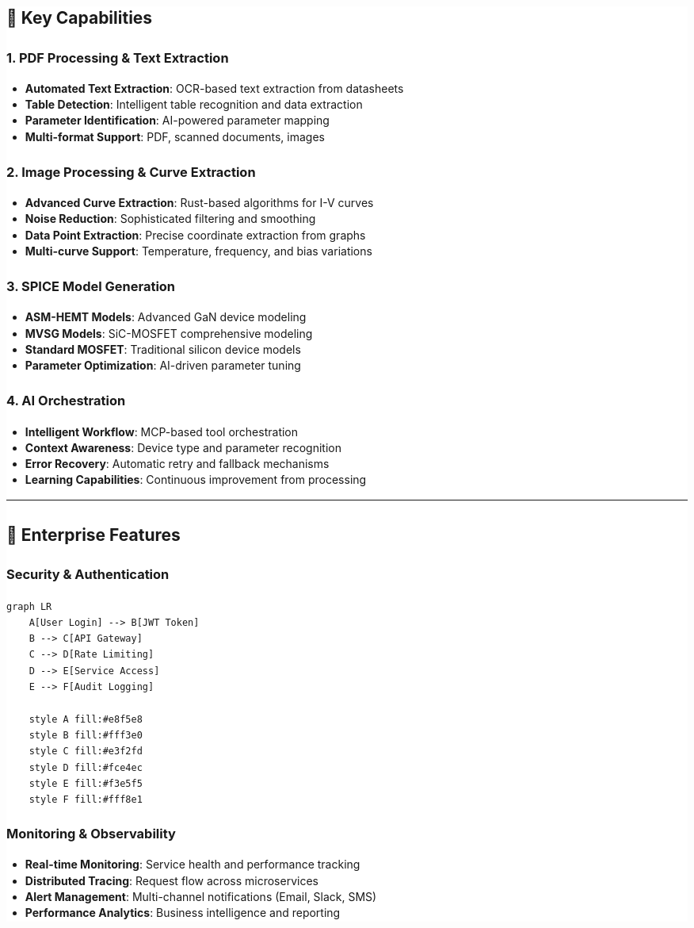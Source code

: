 
## 🎯 Key Capabilities

### **1. PDF Processing & Text Extraction**
- **Automated Text Extraction**: OCR-based text extraction from datasheets
- **Table Detection**: Intelligent table recognition and data extraction
- **Parameter Identification**: AI-powered parameter mapping
- **Multi-format Support**: PDF, scanned documents, images

### **2. Image Processing & Curve Extraction**
- **Advanced Curve Extraction**: Rust-based algorithms for I-V curves
- **Noise Reduction**: Sophisticated filtering and smoothing
- **Data Point Extraction**: Precise coordinate extraction from graphs
- **Multi-curve Support**: Temperature, frequency, and bias variations

### **3. SPICE Model Generation**
- **ASM-HEMT Models**: Advanced GaN device modeling
- **MVSG Models**: SiC-MOSFET comprehensive modeling
- **Standard MOSFET**: Traditional silicon device models
- **Parameter Optimization**: AI-driven parameter tuning

### **4. AI Orchestration**
- **Intelligent Workflow**: MCP-based tool orchestration
- **Context Awareness**: Device type and parameter recognition
- **Error Recovery**: Automatic retry and fallback mechanisms
- **Learning Capabilities**: Continuous improvement from processing

---

## 🏢 Enterprise Features

### **Security & Authentication**
```mermaid
graph LR
    A[User Login] --> B[JWT Token]
    B --> C[API Gateway]
    C --> D[Rate Limiting]
    D --> E[Service Access]
    E --> F[Audit Logging]
    
    style A fill:#e8f5e8
    style B fill:#fff3e0
    style C fill:#e3f2fd
    style D fill:#fce4ec
    style E fill:#f3e5f5
    style F fill:#fff8e1
```

### **Monitoring & Observability**
- **Real-time Monitoring**: Service health and performance tracking
- **Distributed Tracing**: Request flow across microservices
- **Alert Management**: Multi-channel notifications (Email, Slack, SMS)
- **Performance Analytics**: Business intelligence and reporting
